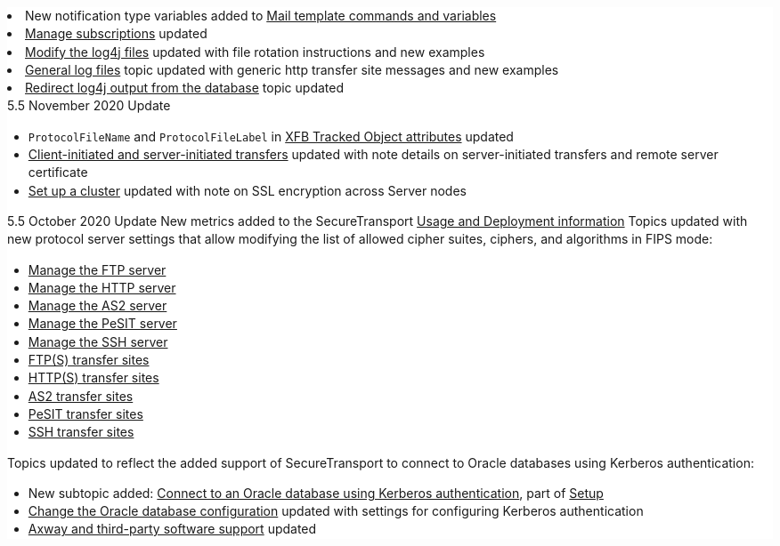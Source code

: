 <li>New notification type variables added to <a href="../c_st_setup/t_st_mailtemplates/c_st_mail_template_commands_variables" class="MCXref xref">Mail template commands and variables</a></li>
<li><a href="../accounts/c_st_subscriptions/t_st_subscriptions" class="MCXref xref">Manage subscriptions</a> updated</li>
<li><a href="../c_st_serverlogs/r_st_logfiledetails/t_st_change_log4j_files" class="MCXref xref">Modify the log4j files</a> updated with file rotation instructions and new examples</li>
<li><a href="../c_st_serverlogs/r_st_logfiledetails/c_st_general_log_files" class="MCXref xref">General log files</a> topic updated with generic http transfer site messages and new examples</li>
<li><a href="../c_st_serverlogs/r_st_logfiledetails/t_st_redirect_log4j_output_from_database" class="MCXref xref">Redirect log4j output from the database</a> topic updated</li>
</ul>         </td>
      </tr>
      <tr>
         <td>5.5 November 2020 Update         </td>
         <td><ul>
<li><code>ProtocolFileName</code> and <code>ProtocolFileLabel</code> in <a href="../c_st_setup/c_st_sentinelintegration/r_st_xfb_toattributes" class="MCXref xref">XFB Tracked Object attributes</a> updated</li>
<li><a href="../c_st_advancedaccountadministration/c_st_clientinitiatedandserverinitiatedtransfers" class="MCXref xref">Client-initiated and server-initiated transfers</a> updated with note details on server-initiated transfers and remote server certificate</li>
<li><a href="../c_st_largeenterpriseclustering/t_st_largeenterprisecluster/t_st_setup_cluster" class="MCXref xref">Set up a cluster</a> updated with note on SSL encryption across Server nodes</li>
</ul>         </td>
      </tr>
      <tr>
         <td>5.5 October 2020 Update         </td>
         <td>New metrics added to the SecureTransport <a href="../c_st_setup/usage-tracking/generate_usage_report" class="MCXref xref">Usage and Deployment information</a>
Topics updated with new protocol server settings that allow modifying the list of allowed cipher suites, ciphers, and algorithms in FIPS mode:<br />

<ul>
<li><a href="../operations_menu/extended_server_control/ext_servercontrol-add-ftp" class="MCXref xref">Manage the FTP server</a></li>
<li><a href="../operations_menu/extended_server_control/ext_servercontrol-add-http" class="MCXref xref">Manage the HTTP server</a></li>
<li><a href="../operations_menu/extended_server_control/ext_servercontrol-add-as2" class="MCXref xref">Manage the AS2 server</a></li>
<li><a href="../operations_menu/extended_server_control/ext_servercontrol-add-pesit" class="MCXref xref">Manage the PeSIT server</a></li>
<li><a href="../operations_menu/extended_server_control/ssh-daemon-conf/ext_servercontrol-add-ssh" class="MCXref xref">Manage the SSH server</a></li>
<li><a href="../accounts/transfersites/transfersites-ftp" class="MCXref xref">FTP(S) transfer sites</a></li>
<li><a href="../accounts/transfersites/transfersites-http" class="MCXref xref">HTTP(S) transfer sites</a></li>
<li><a href="../accounts/transfersites/r_st_as2transfersites" class="MCXref xref">AS2 transfer sites</a></li>
<li><a href="../accounts/transfersites/transfersites-pesit" class="MCXref xref">PeSIT transfer sites</a></li>
<li><a href="../accounts/transfersites/transfersites-ssh" class="MCXref xref">SSH transfer sites</a></li>
</ul>
Topics updated to reflect the added support of SecureTransport to connect to Oracle databases using Kerberos authentication:
<ul>
<li>New subtopic added: <a href="../c_st_setup/c_st_database/configure-oracle-kerberos" class="MCXref xref">Connect to an Oracle database using Kerberos authentication</a>, part of <a href="../c_st_setup" class="MCXref xref">Setup</a></li>
<li><a href="../c_st_setup/c_st_database/t_st_oracle" class="MCXref xref">Change the Oracle database configuration</a> updated with settings for configuring Kerberos authentication</li>
<li><a href="../overview/r_st_axway_and_third-party_software_support" class="MCXref xref">Axway and third-party software support</a> updated</li>
